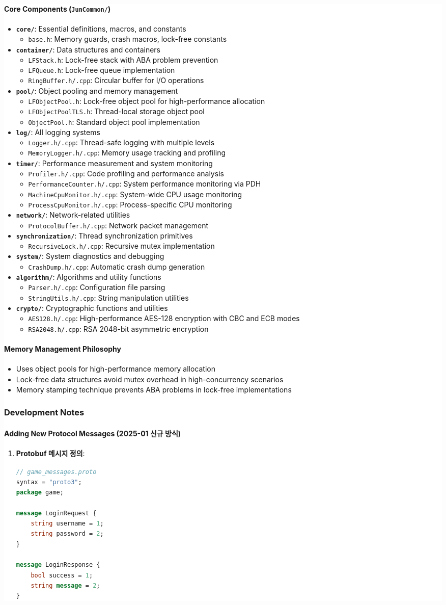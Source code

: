 #### Core Components (`JunCommon/`)
- **`core/`**: Essential definitions, macros, and constants
  - `base.h`: Memory guards, crash macros, lock-free constants
- **`container/`**: Data structures and containers
  - `LFStack.h`: Lock-free stack with ABA problem prevention
  - `LFQueue.h`: Lock-free queue implementation  
  - `RingBuffer.h/.cpp`: Circular buffer for I/O operations
- **`pool/`**: Object pooling and memory management
  - `LFObjectPool.h`: Lock-free object pool for high-performance allocation
  - `LFObjectPoolTLS.h`: Thread-local storage object pool
  - `ObjectPool.h`: Standard object pool implementation
- **`log/`**: All logging systems
  - `Logger.h/.cpp`: Thread-safe logging with multiple levels
  - `MemoryLogger.h/.cpp`: Memory usage tracking and profiling
- **`timer/`**: Performance measurement and system monitoring
  - `Profiler.h/.cpp`: Code profiling and performance analysis
  - `PerformanceCounter.h/.cpp`: System performance monitoring via PDH
  - `MachineCpuMonitor.h/.cpp`: System-wide CPU usage monitoring
  - `ProcessCpuMonitor.h/.cpp`: Process-specific CPU monitoring
- **`network/`**: Network-related utilities
  - `ProtocolBuffer.h/.cpp`: Network packet management
- **`synchronization/`**: Thread synchronization primitives
  - `RecursiveLock.h/.cpp`: Recursive mutex implementation
- **`system/`**: System diagnostics and debugging
  - `CrashDump.h/.cpp`: Automatic crash dump generation
- **`algorithm/`**: Algorithms and utility functions
  - `Parser.h/.cpp`: Configuration file parsing
  - `StringUtils.h/.cpp`: String manipulation utilities
- **`crypto/`**: Cryptographic functions and utilities
  - `AES128.h/.cpp`: High-performance AES-128 encryption with CBC and ECB modes
  - `RSA2048.h/.cpp`: RSA 2048-bit asymmetric encryption

#### Memory Management Philosophy
- Uses object pools for high-performance memory allocation
- Lock-free data structures avoid mutex overhead in high-concurrency scenarios
- Memory stamping technique prevents ABA problems in lock-free implementations

### Development Notes

#### Adding New Protocol Messages (2025-01 신규 방식)
1. **Protobuf 메시지 정의**:
   ```protobuf
   // game_messages.proto
   syntax = "proto3";
   package game;
   
   message LoginRequest {
       string username = 1;
       string password = 2;
   }
   
   message LoginResponse {
       bool success = 1;
       string message = 2;
   }
   ```
